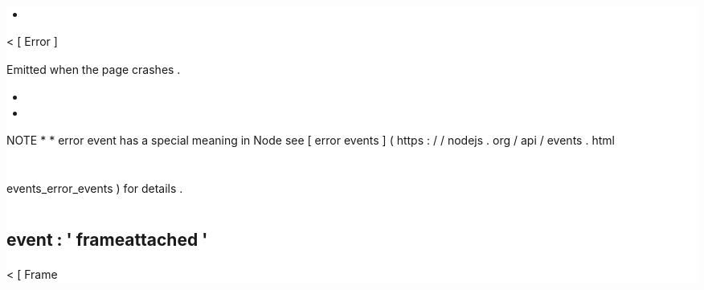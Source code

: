 -
<
[
Error
]
>
Emitted
when
the
page
crashes
.
>
*
*
NOTE
*
*
error
event
has
a
special
meaning
in
Node
see
[
error
events
]
(
https
:
/
/
nodejs
.
org
/
api
/
events
.
html
#
events_error_events
)
for
details
.
#
#
#
#
event
:
'
frameattached
'
-
<
[
Frame
